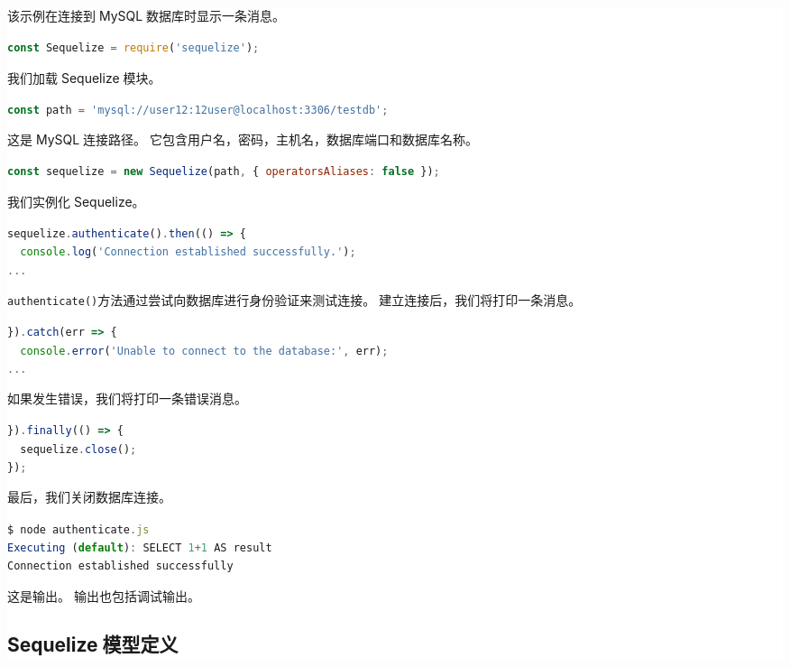 该示例在连接到 MySQL 数据库时显示一条消息。

```js
const Sequelize = require('sequelize');

```

我们加载 Sequelize 模块。

```js
const path = 'mysql://user12:12user@localhost:3306/testdb';

```

这是 MySQL 连接路径。 它包含用户名，密码，主机名，数据库端口和数据库名称。

```js
const sequelize = new Sequelize(path, { operatorsAliases: false });

```

我们实例化 Sequelize。

```js
sequelize.authenticate().then(() => {
  console.log('Connection established successfully.');
...  

```

`authenticate()`方法通过尝试向数据库进行身份验证来测试连接。 建立连接后，我们将打印一条消息。

```js
}).catch(err => {
  console.error('Unable to connect to the database:', err);
...  

```

如果发生错误，我们将打印一条错误消息。

```js
}).finally(() => {
  sequelize.close();
});

```

最后，我们关闭数据库连接。

```js
$ node authenticate.js
Executing (default): SELECT 1+1 AS result
Connection established successfully

```

这是输出。 输出也包括调试输出。

## Sequelize 模型定义
